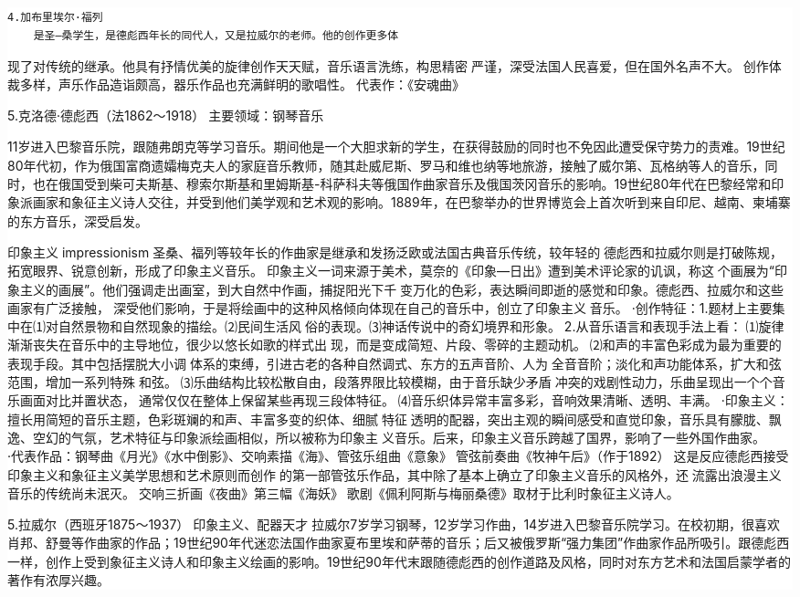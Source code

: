     4.加布里埃尔·福列
        是圣—桑学生，是德彪西年长的同代人，又是拉威尔的老师。他的创作更多体
现了对传统的继承。他具有抒情优美的旋律创作天天赋，音乐语言洗练，构思精密
严谨，深受法国人民喜爱，但在国外名声不大。
    创作体裁多样，声乐作品造诣颇高，器乐作品也充满鲜明的歌唱性。
    代表作：《安魂曲》


5.克洛德·德彪西（法1862～1918）
      主要领域：钢琴音乐

11岁进入巴黎音乐院，跟随弗朗克等学习音乐。期间他是一个大胆求新的学生，在获得鼓励的同时也不免因此遭受保守势力的责难。19世纪80年代初，作为俄国富商遗孀梅克夫人的家庭音乐教师，随其赴威尼斯、罗马和维也纳等地旅游，接触了威尔第、瓦格纳等人的音乐，同时，也在俄国受到柴可夫斯基、穆索尔斯基和里姆斯基-科萨科夫等俄国作曲家音乐及俄国茨冈音乐的影响。19世纪80年代在巴黎经常和印象派画家和象征主义诗人交往，并受到他们美学观和艺术观的影响。1889年，在巴黎举办的世界博览会上首次听到来自印尼、越南、柬埔寨的东方音乐，深受启发。  

 
印象主义  impressionism
  圣桑、福列等较年长的作曲家是继承和发扬泛欧或法国古典音乐传统，较年轻的
  德彪西和拉威尔则是打破陈规，拓宽眼界、锐意创新，形成了印象主义音乐。
      印象主义一词来源于美术，莫奈的《印象—日出》遭到美术评论家的讥讽，称这
  个画展为“印象主义的画展”。他们强调走出画室，到大自然中作画，捕捉阳光下千
  变万化的色彩，表达瞬间即逝的感觉和印象。德彪西、拉威尔和这些画家有广泛接触，
  深受他们影响，于是将绘画中的这种风格倾向体现在自己的音乐中，创立了印象主义
  音乐。
·创作特征：1.题材上主要集中在⑴对自然景物和自然现象的描绘。⑵民间生活风
              俗的表现。⑶神话传说中的奇幻境界和形象。
                2.从音乐语言和表现手法上看：
                  ⑴旋律渐渐丧失在音乐中的主导地位，很少以悠长如歌的样式出
                    现，而是变成简短、片段、零碎的主题动机。
                  ⑵和声的丰富色彩成为最为重要的表现手段。其中包括摆脱大小调
                    体系的束缚，引进古老的各种自然调式、东方的五声音阶、人为
                    全音音阶；淡化和声功能体系，扩大和弦范围，增加一系列特殊
                    和弦。
                  ⑶乐曲结构比较松散自由，段落界限比较模糊，由于音乐缺少矛盾
                    冲突的戏剧性动力，乐曲呈现出一个个音乐画面对比并置状态，
                    通常仅仅在整体上保留某些再现三段体特征。
                  ⑷音乐织体异常丰富多彩，音响效果清晰、透明、丰满。
·印象主义：  擅长用简短的音乐主题，色彩斑斓的和声、丰富多变的织体、细腻
  特征        透明的配器，突出主观的瞬间感受和直觉印象，音乐具有朦胧、飘
              逸、空幻的气氛，艺术特征与印象派绘画相似，所以被称为印象主
              义音乐。后来，印象主义音乐跨越了国界，影响了一些外国作曲家。   
·代表作品：钢琴曲《月光》《水中倒影》、交响素描《海》、管弦乐组曲《意象》
            管弦前奏曲《牧神午后》（作于1892）
           这是反应德彪西接受印象主义和象征主义美学思想和艺术原则而创作
           的第一部管弦乐作品，其中除了基本上确立了印象主义音乐的风格外，还
           流露出浪漫主义音乐的传统尚未泯灭。
             交响三折画《夜曲》第三幅《海妖》
             歌剧《佩利阿斯与梅丽桑德》取材于比利时象征主义诗人。

 5.拉威尔（西班牙1875～1937）
  印象主义、配器天才
拉威尔7岁学习钢琴，12岁学习作曲，14岁进入巴黎音乐院学习。在校初期，很喜欢肖邦、舒曼等作曲家的作品；19世纪90年代迷恋法国作曲家夏布里埃和萨蒂的音乐；后又被俄罗斯“强力集团”作曲家作品所吸引。跟德彪西一样，创作上受到象征主义诗人和印象主义绘画的影响。19世纪90年代末跟随德彪西的创作道路及风格，同时对东方艺术和法国启蒙学者的著作有浓厚兴趣。
